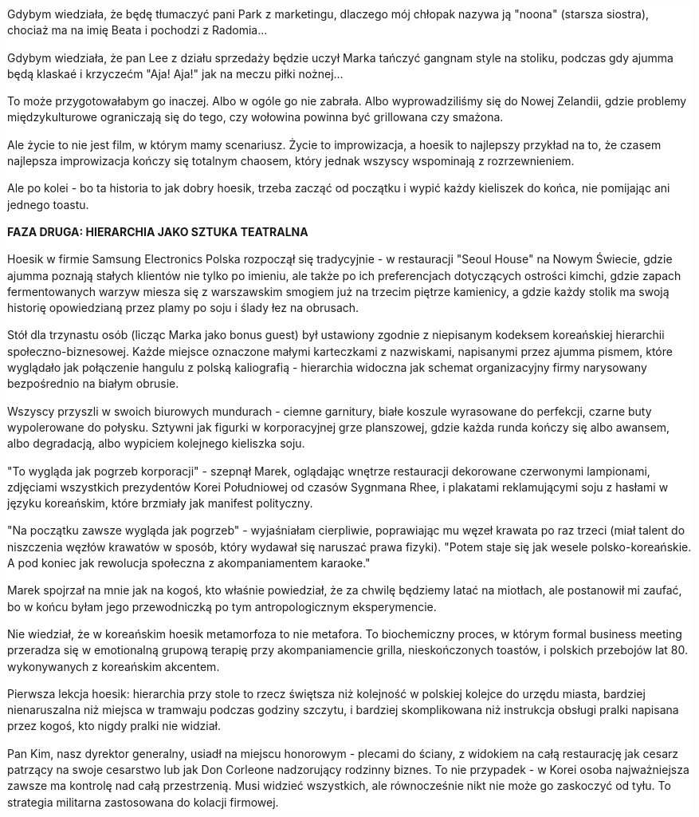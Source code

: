 Gdybym wiedziała, że będę tłumaczyć pani Park z marketingu, dlaczego mój chłopak nazywa ją "noona" (starsza siostra), chociaż ma na imię Beata i pochodzi z Radomia...

Gdybym wiedziała, że pan Lee z działu sprzedaży będzie uczył Marka tańczyć gangnam style na stoliku, podczas gdy ajumma będą klaskaé i krzyczećm "Aja! Aja!" jak na meczu piłki nożnej...

To może przygotowałabym go inaczej. Albo w ogóle go nie zabrała. Albo wyprowadziliśmy się do Nowej Zelandii, gdzie problemy międzykulturowe ograniczają się do tego, czy wołowina powinna być grillowana czy smażona.

Ale życie to nie jest film, w którym mamy scenariusz. Życie to improwizacja, a hoesik to najlepszy przykład na to, że czasem najlepsza improwizacja kończy się totalnym chaosem, który jednak wszyscy wspominają z rozrzewnieniem.

Ale po kolei - bo ta historia to jak dobry hoesik, trzeba zacząć od początku i wypić każdy kieliszek do końca, nie pomijając ani jednego toastu.

**FAZA DRUGA: HIERARCHIA JAKO SZTUKA TEATRALNA**

Hoesik w firmie Samsung Electronics Polska rozpoczął się tradycyjnie - w restauracji "Seoul House" na Nowym Świecie, gdzie ajumma poznają stałych klientów nie tylko po imieniu, ale także po ich preferencjach dotyczących ostrości kimchi, gdzie zapach fermentowanych warzyw miesza się z warszawskim smogiem już na trzecim piętrze kamienicy, a gdzie każdy stolik ma swoją historię opowiedzianą przez plamy po soju i ślady łez na obrusach.

Stół dla trzynastu osób (licząc Marka jako bonus guest) był ustawiony zgodnie z niepisanym kodeksem koreańskiej hierarchii społeczno-biznesowej. Każde miejsce oznaczone małymi karteczkami z nazwiskami, napisanymi przez ajumma pismem, które wyglądało jak połączenie hangulu z polską kaliografią - hierarchia widoczna jak schemat organizacyjny firmy narysowany bezpośrednio na białym obrusie.

Wszyscy przyszli w swoich biurowych mundurach - ciemne garnitury, białe koszule wyrasowane do perfekcji, czarne buty wypolerowane do połysku. Sztywni jak figurki w korporacyjnej grze planszowej, gdzie każda runda kończy się albo awansem, albo degradacją, albo wypiciem kolejnego kieliszka soju.

"To wygląda jak pogrzeb korporacji" - szepnął Marek, oglądając wnętrze restauracji dekorowane czerwonymi lampionami, zdjęciami wszystkich prezydentów Korei Południowej od czasów Sygnmana Rhee, i plakatami reklamującymi soju z hasłami w języku koreańskim, które brzmiały jak manifest polityczny.

"Na początku zawsze wygląda jak pogrzeb" - wyjaśniałam cierpliwie, poprawiając mu węzeł krawata po raz trzeci (miał talent do niszczenia węzłów krawatów w sposób, który wydawał się naruszać prawa fizyki). "Potem staje się jak wesele polsko-koreańskie. A pod koniec jak rewolucja społeczna z akompaniamentem karaoke."

Marek spojrzał na mnie jak na kogoś, kto właśnie powiedział, że za chwilę będziemy latać na miotłach, ale postanowił mi zaufać, bo w końcu byłam jego przewodniczką po tym antropologicznym eksperymencie.

Nie wiedział, że w koreańskim hoesik metamorfoza to nie metafora. To biochemiczny proces, w którym formal business meeting przeradza się w emotionalną grupową terapię przy akompaniamencie grilla, nieskończonych toastów, i polskich przebojów lat 80. wykonywanych z koreańskim akcentem.

Pierwsza lekcja hoesik: hierarchia przy stole to rzecz świętsza niż kolejność w polskiej kolejce do urzędu miasta, bardziej nienaruszalna niż miejsca w tramwaju podczas godziny szczytu, i bardziej skomplikowana niż instrukcja obsługi pralki napisana przez kogoś, kto nigdy pralki nie widział.

Pan Kim, nasz dyrektor generalny, usiadł na miejscu honorowym - plecami do ściany, z widokiem na całą restaurację jak cesarz patrzący na swoje cesarstwo lub jak Don Corleone nadzorujący rodzinny biznes. To nie przypadek - w Korei osoba najważniejsza zawsze ma kontrolę nad całą przestrzenią. Musi widzieć wszystkich, ale równocześnie nikt nie może go zaskoczyć od tyłu. To strategia militarna zastosowana do kolacji firmowej.

